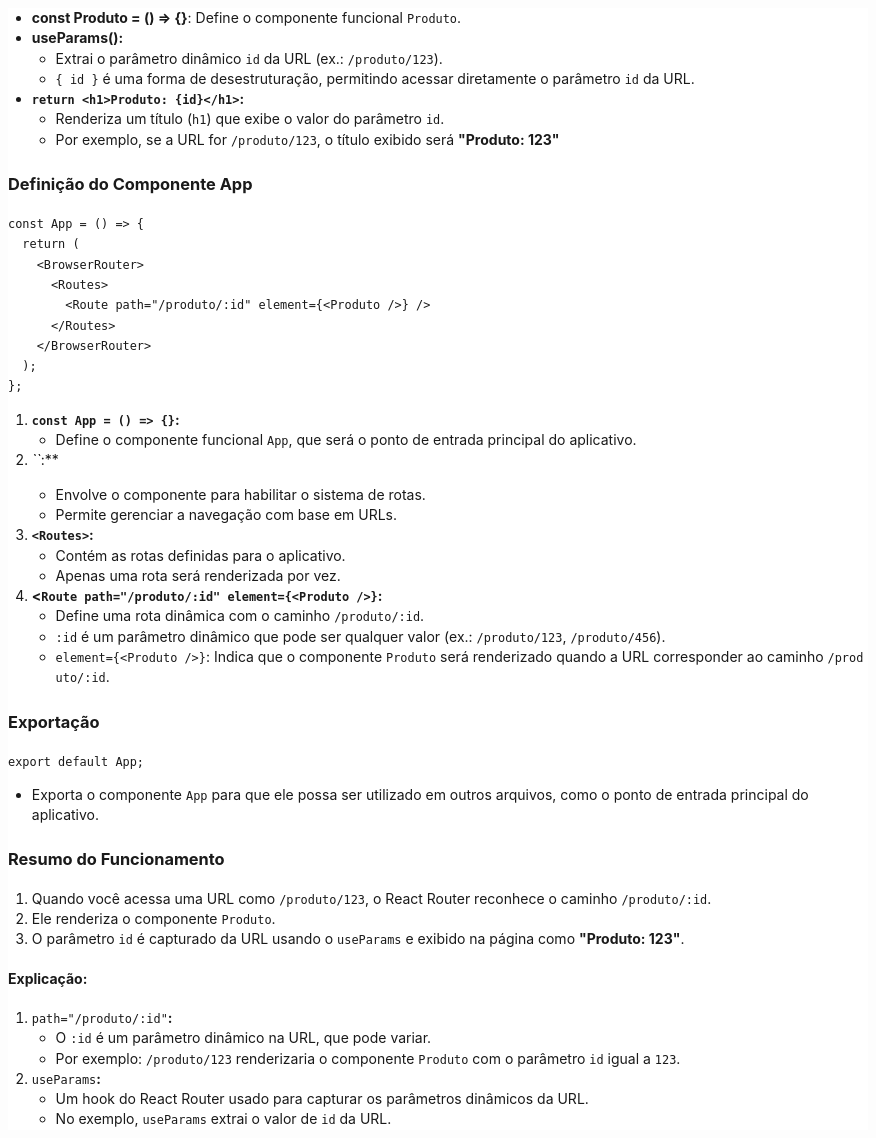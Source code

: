 - **const Produto = () => {}**: Define o componente funcional `Produto`.
- **useParams():**
    - Extrai o parâmetro dinâmico `id` da URL (ex.: `/produto/123`).
    - `{ id }` é uma forma de desestruturação, permitindo acessar diretamente o parâmetro `id` da URL.
- **`return <h1>Produto: {id}</h1>`:**
    - Renderiza um título (`h1`) que exibe o valor do parâmetro `id`.
    - Por exemplo, se a URL for `/produto/123`, o título exibido será **"Produto: 123"**
### **Definição do Componente App**

```
const App = () => {
  return (
    <BrowserRouter>
      <Routes>
        <Route path="/produto/:id" element={<Produto />} />
      </Routes>
    </BrowserRouter>
  );
};
```

1. **`const App = () => {}`:**
    - Define o componente funcional `App`, que será o ponto de entrada principal do aplicativo.
2. *``*<BrowserRouter>:**
    - Envolve o componente para habilitar o sistema de rotas.
    - Permite gerenciar a navegação com base em URLs.
3. **`<Routes>`:**
    - Contém as rotas definidas para o aplicativo.
    - Apenas uma rota será renderizada por vez.
4. **<`Route path="/produto/:id" element={<Produto />}`:**
    - Define uma rota dinâmica com o caminho `/produto/:id`.
    - `:id` é um parâmetro dinâmico que pode ser qualquer valor (ex.: `/produto/123`, `/produto/456`).
    - `element={<Produto />}`: Indica que o componente `Produto` será renderizado quando a URL corresponder ao caminho `/produto/:id`.
### **Exportação**

```
export default App;
```

- Exporta o componente `App` para que ele possa ser utilizado em outros arquivos, como o ponto de entrada principal do aplicativo.
### **Resumo do Funcionamento**
1. Quando você acessa uma URL como `/produto/123`, o React Router reconhece o caminho `/produto/:id`.
2. Ele renderiza o componente `Produto`.
3. O parâmetro `id` é capturado da URL usando o `useParams` e exibido na página como **"Produto: 123"**.

#### **Explicação**:
1. `path="/produto/:id"`**:**
    - O `:id` é um parâmetro dinâmico na URL, que pode variar.
    - Por exemplo: `/produto/123` renderizaria o componente `Produto` com o parâmetro `id` igual a `123`.
2. `useParams`**:**
    - Um hook do React Router usado para capturar os parâmetros dinâmicos da URL.
    - No exemplo, `useParams` extrai o valor de `id` da URL.
